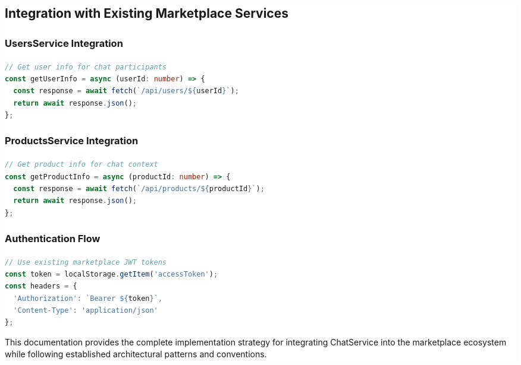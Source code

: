 ## Integration with Existing Marketplace Services

### UsersService Integration

```typescript
// Get user info for chat participants
const getUserInfo = async (userId: number) => {
  const response = await fetch(`/api/users/${userId}`);
  return await response.json();
};
```

### ProductsService Integration

```typescript
// Get product info for chat context
const getProductInfo = async (productId: number) => {
  const response = await fetch(`/api/products/${productId}`);
  return await response.json();
};
```

### Authentication Flow

```typescript
// Use existing marketplace JWT tokens
const token = localStorage.getItem('accessToken');
const headers = {
  'Authorization': `Bearer ${token}`,
  'Content-Type': 'application/json'
};
```

This documentation provides the complete implementation strategy for integrating ChatService into the marketplace ecosystem while following established architectural patterns and conventions.